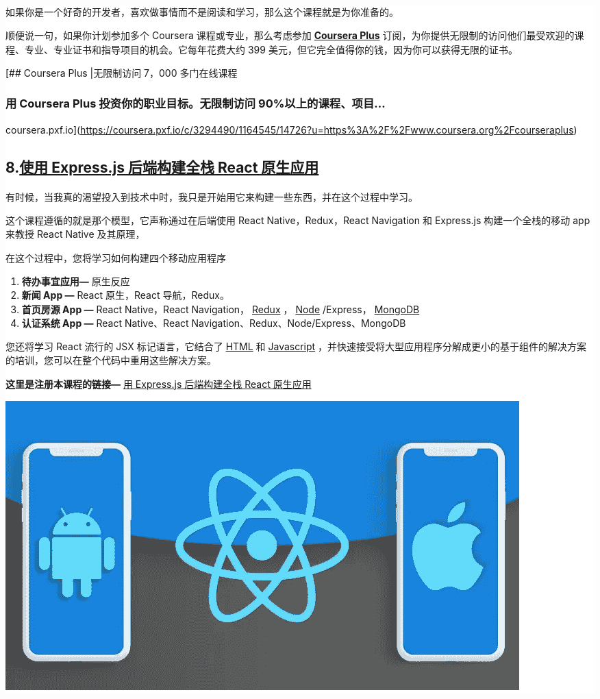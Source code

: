 如果你是一个好奇的开发者，喜欢做事情而不是阅读和学习，那么这个课程就是为你准备的。

顺便说一句，如果你计划参加多个 Coursera 课程或专业，那么考虑参加 [**Coursera Plus**](https://coursera.pxf.io/c/3294490/1164545/14726?u=https%3A%2F%2Fwww.coursera.org%2Fcourseraplus) 订阅，为你提供无限制的访问他们最受欢迎的课程、专业、专业证书和指导项目的机会。它每年花费大约 399 美元，但它完全值得你的钱，因为你可以获得无限的证书。

[](https://coursera.pxf.io/c/3294490/1164545/14726?u=https%3A%2F%2Fwww.coursera.org%2Fcourseraplus) [## Coursera Plus |无限制访问 7，000 多门在线课程

### 用 Coursera Plus 投资你的职业目标。无限制访问 90%以上的课程、项目…

coursera.pxf.io](https://coursera.pxf.io/c/3294490/1164545/14726?u=https%3A%2F%2Fwww.coursera.org%2Fcourseraplus) 

## 8.[使用 Express.js 后端构建全栈 React 原生应用](https://click.linksynergy.com/deeplink?id=JVFxdTr9V80&mid=39197&murl=https%3A%2F%2Fwww.udemy.com%2Fcourse%2Fbuild-full-stack-react-native-apps-with-expressjs-backend%2F)

有时候，当我真的渴望投入到技术中时，我只是开始用它来构建一些东西，并在这个过程中学习。

这个课程遵循的就是那个模型，它声称通过在后端使用 React Native，Redux，React Navigation 和 Express.js 构建一个全栈的移动 app 来教授 React Native 及其原理，

在这个过程中，您将学习如何构建四个移动应用程序

1.  **待办事宜应用—** 原生反应
2.  **新闻 App —** React 原生，React 导航，Redux。
3.  **首页房源 App —** React Native，React Navigation， [Redux](https://javarevisited.blogspot.com/2018/08/top-5-react-js-and-redux-courses-to-learn-online.html#axzz5r06B3egD) ， [Node](/javarevisited/top-10-online-courses-to-learn-node-js-in-depth-8ef0e31ca139) /Express， [MongoDB](https://javarevisited.blogspot.com/2019/01/top-5-mongodb-online-training-courses.html)
4.  **认证系统 App —** React Native、React Navigation、Redux、Node/Express、MongoDB

您还将学习 React 流行的 JSX 标记语言，它结合了 [HTML](http://javarevisited.blogspot.sg/2014/02/how-to-create-tab-ui-using-html-css-jQuery-JavaScript-JSP.html#axzz57EYzFf6h) 和 [Javascript](http://javarevisited.blogspot.sg/2015/03/10-difference-between-java-and-javascript-programming.html#axzz57EYzFf6h) ，并快速接受将大型应用程序分解成更小的基于组件的解决方案的培训，您可以在整个代码中重用这些解决方案。

**这里是注册本课程的链接—** [用 Express.js 后端构建全栈 React 原生应用](https://click.linksynergy.com/deeplink?id=JVFxdTr9V80&mid=39197&murl=https%3A%2F%2Fwww.udemy.com%2Fcourse%2Fbuild-full-stack-react-native-apps-with-expressjs-backend%2F)

[![](img/01513c1e37fe847afca1570283b6c679.png)](https://click.linksynergy.com/deeplink?id=JVFxdTr9V80&mid=39197&murl=https%3A%2F%2Fwww.udemy.com%2Fcourse%2Fbuild-full-stack-react-native-apps-with-expressjs-backend%2F)
